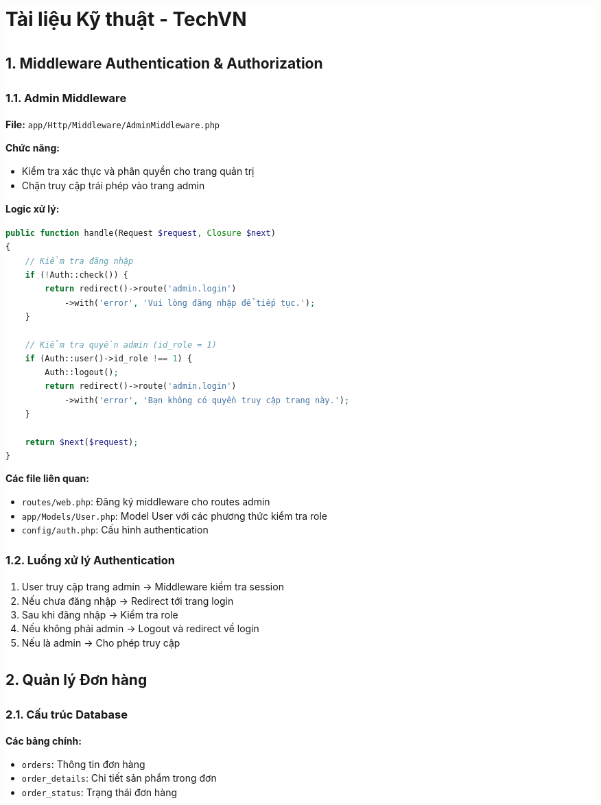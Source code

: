 # Tài liệu Kỹ thuật - TechVN

## 1. Middleware Authentication & Authorization

### 1.1. Admin Middleware
**File:** `app/Http/Middleware/AdminMiddleware.php`

**Chức năng:**
- Kiểm tra xác thực và phân quyền cho trang quản trị
- Chặn truy cập trái phép vào trang admin

**Logic xử lý:**
```php
public function handle(Request $request, Closure $next)
{
    // Kiểm tra đăng nhập
    if (!Auth::check()) {
        return redirect()->route('admin.login')
            ->with('error', 'Vui lòng đăng nhập để tiếp tục.');
    }

    // Kiểm tra quyền admin (id_role = 1)
    if (Auth::user()->id_role !== 1) {
        Auth::logout();
        return redirect()->route('admin.login')
            ->with('error', 'Bạn không có quyền truy cập trang này.');
    }

    return $next($request);
}
```

**Các file liên quan:**
- `routes/web.php`: Đăng ký middleware cho routes admin
- `app/Models/User.php`: Model User với các phương thức kiểm tra role
- `config/auth.php`: Cấu hình authentication

### 1.2. Luồng xử lý Authentication
1. User truy cập trang admin → Middleware kiểm tra session
2. Nếu chưa đăng nhập → Redirect tới trang login
3. Sau khi đăng nhập → Kiểm tra role
4. Nếu không phải admin → Logout và redirect về login
5. Nếu là admin → Cho phép truy cập

## 2. Quản lý Đơn hàng

### 2.1. Cấu trúc Database
**Các bảng chính:**
- `orders`: Thông tin đơn hàng
- `order_details`: Chi tiết sản phẩm trong đơn
- `order_status`: Trạng thái đơn hàng
